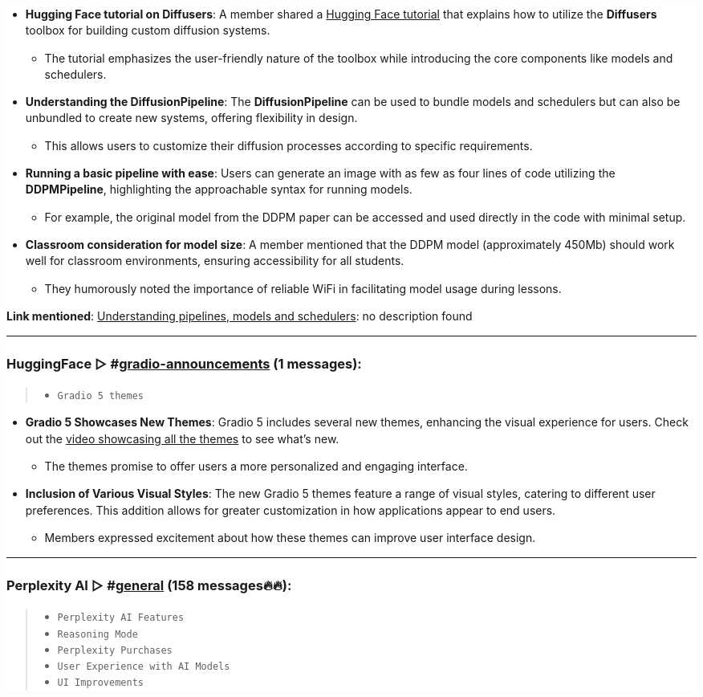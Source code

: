 - **Hugging Face tutorial on Diffusers**: A member shared a [Hugging Face tutorial](https://huggingface.co/docs/diffusers/using-diffusers/write_own_pipeline) that explains how to utilize the **Diffusers** toolbox for building custom diffusion systems.
  
  - The tutorial emphasizes the user-friendly nature of the toolbox while introducing the core components like models and schedulers.
- **Understanding the DiffusionPipeline**: The **DiffusionPipeline** can be used to bundle models and schedulers but can also be unbundled to create new systems, offering flexibility in design.
  
  - This allows users to customize their diffusion processes according to specific requirements.
- **Running a basic pipeline with ease**: Users can generate an image with as few as four lines of code utilizing the **DDPMPipeline**, highlighting the approachable syntax for running models.
  
  - For example, the original model from the DDPM paper can be accessed and used directly in the code with minimal setup.
- **Classroom consideration for model size**: A member mentioned that the DDPM model (approximately 450Mb) should work well for classroom environments, ensuring accessibility for all students.
  
  - They humorously noted the importance of reliable WiFi in facilitating model usage during lessons.

 

**Link mentioned**: [Understanding pipelines, models and schedulers](https://huggingface.co/docs/diffusers/using-diffusers/write_own_pipeline): no description found

 

---

### **HuggingFace ▷ #**[**gradio-announcements**](https://discord.com/channels/879548962464493619/1014577787039924226/1295876349201875005) (1 messages):

> - `Gradio 5 themes`

- **Gradio 5 Showcases New Themes**: Gradio 5 includes several new themes, enhancing the visual experience for users. Check out the [video showcasing all the themes](https://link.to.video) to see what’s new.
  
  - The themes promise to offer users a more personalized and engaging interface.
- **Inclusion of Various Visual Styles**: The new Gradio 5 themes feature a range of visual styles, catering to different user preferences. This addition allows for greater customization in how applications appear to end users.
  
  - Members expressed excitement about how these themes can improve user interface design.

 

---

### **Perplexity AI ▷ #**[**general**](https://discord.com/channels/1047197230748151888/1047649527299055688/1295830365142913098) (158 messages🔥🔥):

> - `Perplexity AI Features`
> - `Reasoning Mode`
> - `Perplexity Purchases`
> - `User Experience with AI Models`
> - `UI Improvements`
